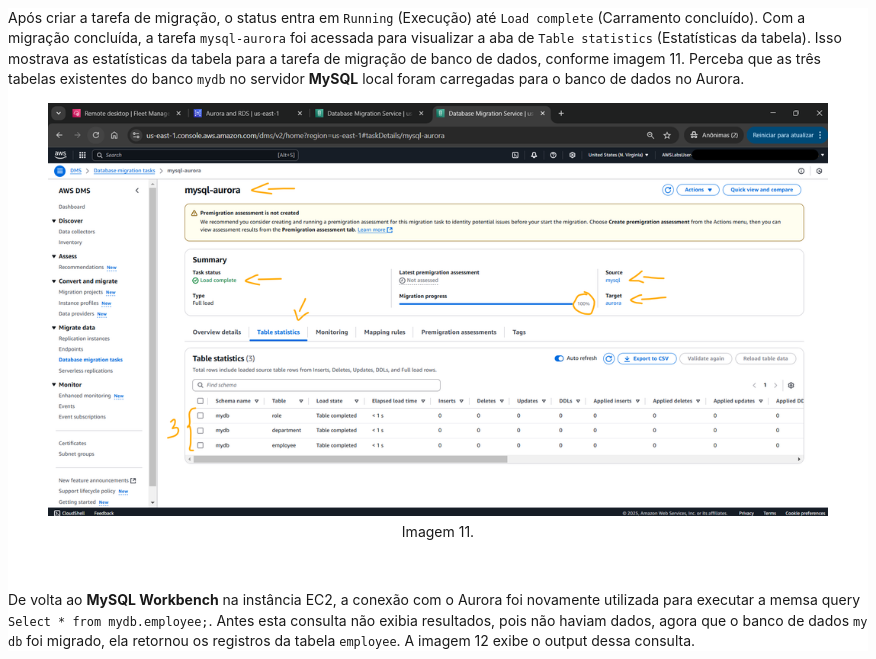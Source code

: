 Após criar a tarefa de migração, o status entra em `Running` (Execução) até `Load complete` (Carramento concluído). Com a migração concluída, a tarefa `mysql-aurora` foi acessada para visualizar a aba de `Table statistics` (Estatísticas da tabela). Isso mostrava as estatísticas da tabela para a tarefa de migração de banco de dados, conforme imagem 11. Perceba que as três tabelas existentes do banco `mydb` no servidor **MySQL** local foram carregadas para o banco de dados no Aurora. 

<div align="Center"><figure>
    <img src="./0-aux/img11.png" alt="img11"><br>
    <figcaption>Imagem 11.</figcaption>
</figure></div><br>

De volta ao **MySQL Workbench** na instância EC2, a conexão com o Aurora foi novamente utilizada para executar a memsa query `Select * from mydb.employee;`. Antes esta consulta não exibia resultados, pois não haviam dados, agora que o banco de dados `mydb` foi migrado, ela retornou os registros da tabela `employee`. A imagem 12 exibe o output dessa consulta.

<div align="Center"><figure>